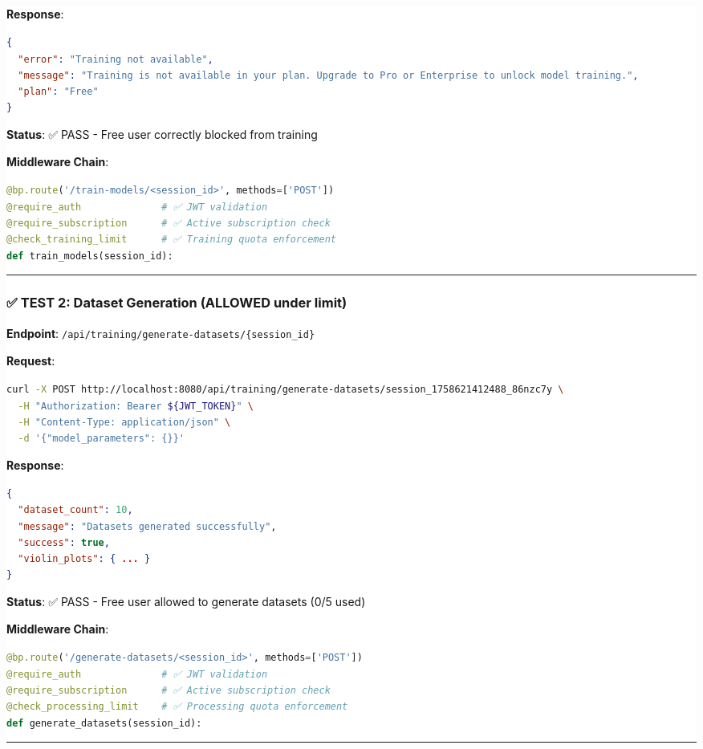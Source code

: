**Response**:
```json
{
  "error": "Training not available",
  "message": "Training is not available in your plan. Upgrade to Pro or Enterprise to unlock model training.",
  "plan": "Free"
}
```

**Status**: ✅ PASS - Free user correctly blocked from training

**Middleware Chain**:
```python
@bp.route('/train-models/<session_id>', methods=['POST'])
@require_auth              # ✅ JWT validation
@require_subscription      # ✅ Active subscription check
@check_training_limit      # ✅ Training quota enforcement
def train_models(session_id):
```

---

### ✅ TEST 2: Dataset Generation (ALLOWED under limit)

**Endpoint**: `/api/training/generate-datasets/{session_id}`

**Request**:
```bash
curl -X POST http://localhost:8080/api/training/generate-datasets/session_1758621412488_86nzc7y \
  -H "Authorization: Bearer ${JWT_TOKEN}" \
  -H "Content-Type: application/json" \
  -d '{"model_parameters": {}}'
```

**Response**:
```json
{
  "dataset_count": 10,
  "message": "Datasets generated successfully",
  "success": true,
  "violin_plots": { ... }
}
```

**Status**: ✅ PASS - Free user allowed to generate datasets (0/5 used)

**Middleware Chain**:
```python
@bp.route('/generate-datasets/<session_id>', methods=['POST'])
@require_auth              # ✅ JWT validation
@require_subscription      # ✅ Active subscription check
@check_processing_limit    # ✅ Processing quota enforcement
def generate_datasets(session_id):
```

---
